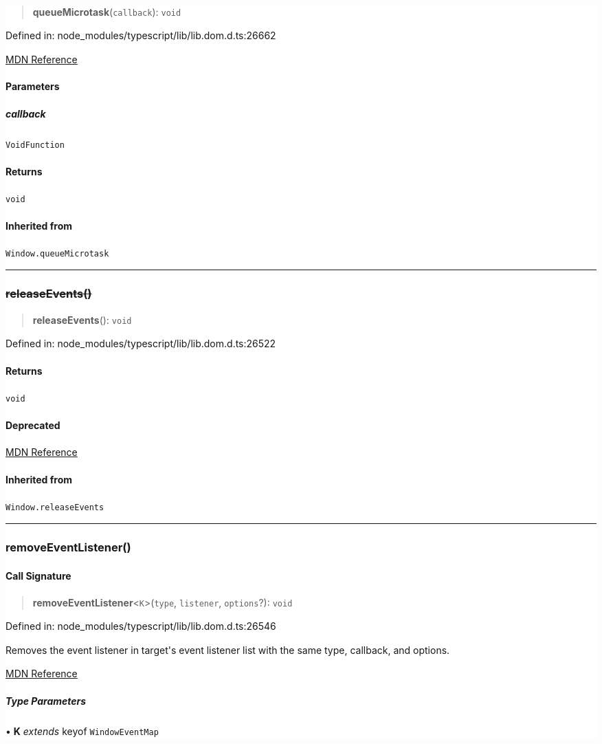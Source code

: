 > **queueMicrotask**(`callback`): `void`

Defined in: node\_modules/typescript/lib/lib.dom.d.ts:26662

[MDN Reference](https://developer.mozilla.org/docs/Web/API/queueMicrotask)

#### Parameters

##### callback

`VoidFunction`

#### Returns

`void`

#### Inherited from

`Window.queueMicrotask`

***

### ~~releaseEvents()~~

> **releaseEvents**(): `void`

Defined in: node\_modules/typescript/lib/lib.dom.d.ts:26522

#### Returns

`void`

#### Deprecated

[MDN Reference](https://developer.mozilla.org/docs/Web/API/Window/releaseEvents)

#### Inherited from

`Window.releaseEvents`

***

### removeEventListener()

#### Call Signature

> **removeEventListener**\<`K`\>(`type`, `listener`, `options`?): `void`

Defined in: node\_modules/typescript/lib/lib.dom.d.ts:26546

Removes the event listener in target's event listener list with the same type, callback, and options.

[MDN Reference](https://developer.mozilla.org/docs/Web/API/EventTarget/removeEventListener)

##### Type Parameters

• **K** *extends* keyof `WindowEventMap`
